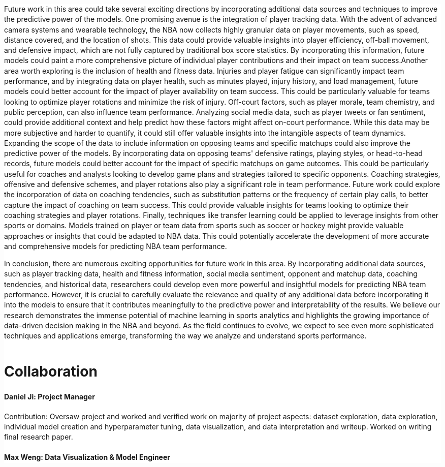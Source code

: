 Future work in this area could take several exciting directions by incorporating additional data sources and techniques to improve the predictive power of the models. One promising avenue is the integration of player tracking data. With the advent of advanced camera systems and wearable technology, the NBA now collects highly granular data on player movements, such as speed, distance covered, and the location of shots. This data could provide valuable insights into player efficiency, off-ball movement, and defensive impact, which are not fully captured by traditional box score statistics. By incorporating this information, future models could paint a more comprehensive picture of individual player contributions and their impact on team success.Another area worth exploring is the inclusion of health and fitness data. Injuries and player fatigue can significantly impact team performance, and by integrating data on player health, such as minutes played, injury history, and load management, future models could better account for the impact of player availability on team success. This could be particularly valuable for teams looking to optimize player rotations and minimize the risk of injury. Off-court factors, such as player morale, team chemistry, and public perception, can also influence team performance. Analyzing social media data, such as player tweets or fan sentiment, could provide additional context and help predict how these factors might affect on-court performance. While this data may be more subjective and harder to quantify, it could still offer valuable insights into the intangible aspects of team dynamics. Expanding the scope of the data to include information on opposing teams and specific matchups could also improve the predictive power of the models. By incorporating data on opposing teams' defensive ratings, playing styles, or head-to-head records, future models could better account for the impact of specific matchups on game outcomes. This could be particularly useful for coaches and analysts looking to develop game plans and strategies tailored to specific opponents. Coaching strategies, offensive and defensive schemes, and player rotations also play a significant role in team performance. Future work could explore the incorporation of data on coaching tendencies, such as substitution patterns or the frequency of certain play calls, to better capture the impact of coaching on team success. This could provide valuable insights for teams looking to optimize their coaching strategies and player rotations. Finally, techniques like transfer learning could be applied to leverage insights from other sports or domains. Models trained on player or team data from sports such as soccer or hockey might provide valuable approaches or insights that could be adapted to NBA data. This could potentially accelerate the development of more accurate and comprehensive models for predicting NBA team performance.

In conclusion, there are numerous exciting opportunities for future work in this area. By incorporating additional data sources, such as player tracking data, health and fitness information, social media sentiment, opponent and matchup data, coaching tendencies, and historical data, researchers could develop even more powerful and insightful models for predicting NBA team performance. However, it is crucial to carefully evaluate the relevance and quality of any additional data before incorporating it into the models to ensure that it contributes meaningfully to the predictive power and interpretability of the results. We believe our research demonstrates the immense potential of machine learning in sports analytics and highlights the growing importance of data-driven decision making in the NBA and beyond. As the field continues to evolve, we expect to see even more sophisticated techniques and applications emerge, transforming the way we analyze and understand sports performance.

# Collaboration

#### Daniel Ji: Project Manager

Contribution: Oversaw project and worked and verified work on majority of project aspects: dataset exploration, data exploration, individual model creation and hyperparameter tuning, data visualization, and data interpretation and writeup. Worked on writing final research paper.


#### Max Weng: Data Visualization & Model Engineer
